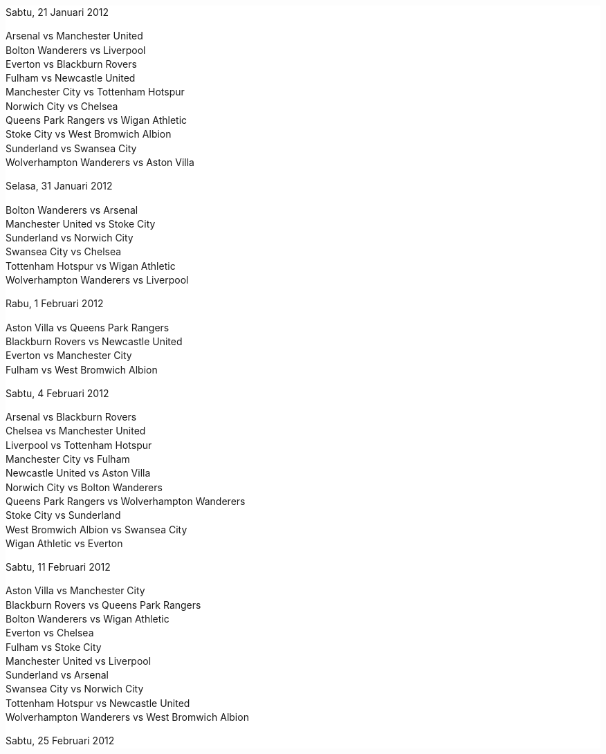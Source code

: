 Sabtu, 21 Januari 2012

Arsenal vs Manchester United  
Bolton Wanderers vs Liverpool  
Everton vs Blackburn Rovers  
Fulham vs Newcastle United  
Manchester City vs Tottenham Hotspur  
Norwich City vs Chelsea  
Queens Park Rangers vs Wigan Athletic  
Stoke City vs West Bromwich Albion  
Sunderland vs Swansea City  
Wolverhampton Wanderers vs Aston Villa

Selasa, 31 Januari 2012

Bolton Wanderers vs Arsenal  
Manchester United vs Stoke City  
Sunderland vs Norwich City  
Swansea City vs Chelsea  
Tottenham Hotspur vs Wigan Athletic  
Wolverhampton Wanderers vs Liverpool

Rabu, 1 Februari 2012

Aston Villa vs Queens Park Rangers  
Blackburn Rovers vs Newcastle United  
Everton vs Manchester City  
Fulham vs West Bromwich Albion

Sabtu, 4 Februari 2012

Arsenal vs Blackburn Rovers  
Chelsea vs Manchester United  
Liverpool vs Tottenham Hotspur  
Manchester City vs Fulham  
Newcastle United vs Aston Villa  
Norwich City vs Bolton Wanderers  
Queens Park Rangers vs Wolverhampton Wanderers  
Stoke City vs Sunderland  
West Bromwich Albion vs Swansea City  
Wigan Athletic vs Everton

Sabtu, 11 Februari 2012

Aston Villa vs Manchester City  
Blackburn Rovers vs Queens Park Rangers  
Bolton Wanderers vs Wigan Athletic  
Everton vs Chelsea  
Fulham vs Stoke City  
Manchester United vs Liverpool  
Sunderland vs Arsenal  
Swansea City vs Norwich City  
Tottenham Hotspur vs Newcastle United  
Wolverhampton Wanderers vs West Bromwich Albion

Sabtu, 25 Februari 2012
